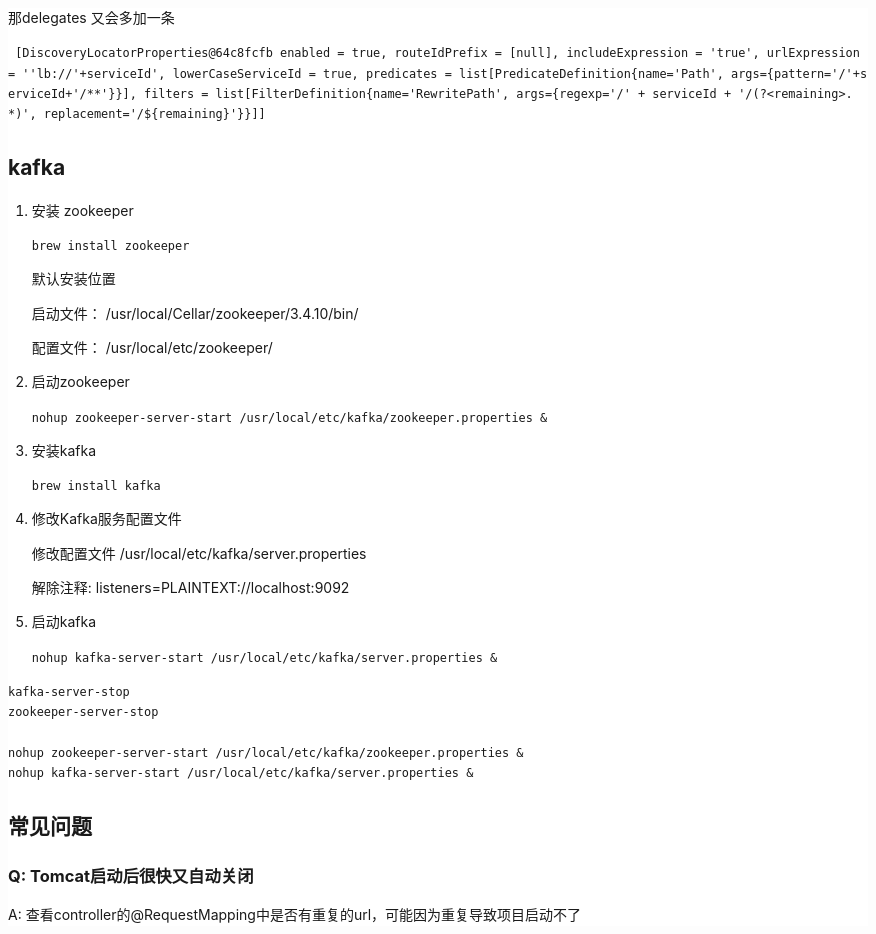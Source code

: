 那delegates 又会多加一条

```
 [DiscoveryLocatorProperties@64c8fcfb enabled = true, routeIdPrefix = [null], includeExpression = 'true', urlExpression = ''lb://'+serviceId', lowerCaseServiceId = true, predicates = list[PredicateDefinition{name='Path', args={pattern='/'+serviceId+'/**'}}], filters = list[FilterDefinition{name='RewritePath', args={regexp='/' + serviceId + '/(?<remaining>.*)', replacement='/${remaining}'}}]]
```



## kafka

1. 安装 zookeeper

   `brew install zookeeper`

   默认安装位置

   启动文件： /usr/local/Cellar/zookeeper/3.4.10/bin/

   配置文件： /usr/local/etc/zookeeper/     

2. 启动zookeeper

   `nohup zookeeper-server-start /usr/local/etc/kafka/zookeeper.properties &`

3. 安装kafka

   `brew install kafka`

4. 修改Kafka服务配置文件

   修改配置文件 /usr/local/etc/kafka/server.properties

   解除注释: listeners=PLAINTEXT://localhost:9092
   
5. 启动kafka

   `nohup kafka-server-start /usr/local/etc/kafka/server.properties &`



```
kafka-server-stop
zookeeper-server-stop

nohup zookeeper-server-start /usr/local/etc/kafka/zookeeper.properties &
nohup kafka-server-start /usr/local/etc/kafka/server.properties &
```





## 常见问题



### Q: Tomcat启动后很快又自动关闭

A: 查看controller的@RequestMapping中是否有重复的url，可能因为重复导致项目启动不了
